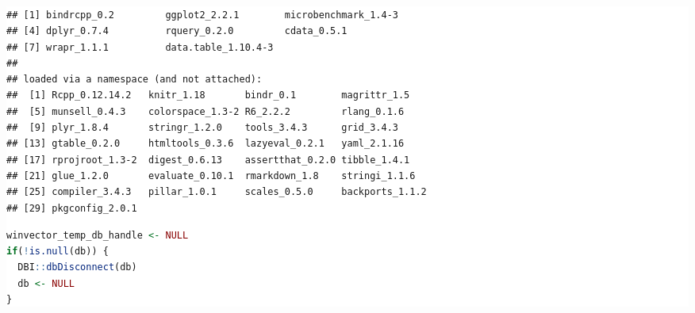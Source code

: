     ## [1] bindrcpp_0.2         ggplot2_2.2.1        microbenchmark_1.4-3
    ## [4] dplyr_0.7.4          rquery_0.2.0         cdata_0.5.1         
    ## [7] wrapr_1.1.1          data.table_1.10.4-3 
    ## 
    ## loaded via a namespace (and not attached):
    ##  [1] Rcpp_0.12.14.2   knitr_1.18       bindr_0.1        magrittr_1.5    
    ##  [5] munsell_0.4.3    colorspace_1.3-2 R6_2.2.2         rlang_0.1.6     
    ##  [9] plyr_1.8.4       stringr_1.2.0    tools_3.4.3      grid_3.4.3      
    ## [13] gtable_0.2.0     htmltools_0.3.6  lazyeval_0.2.1   yaml_2.1.16     
    ## [17] rprojroot_1.3-2  digest_0.6.13    assertthat_0.2.0 tibble_1.4.1    
    ## [21] glue_1.2.0       evaluate_0.10.1  rmarkdown_1.8    stringi_1.1.6   
    ## [25] compiler_3.4.3   pillar_1.0.1     scales_0.5.0     backports_1.1.2 
    ## [29] pkgconfig_2.0.1

``` r
winvector_temp_db_handle <- NULL
if(!is.null(db)) {
  DBI::dbDisconnect(db)
  db <- NULL
}
```
